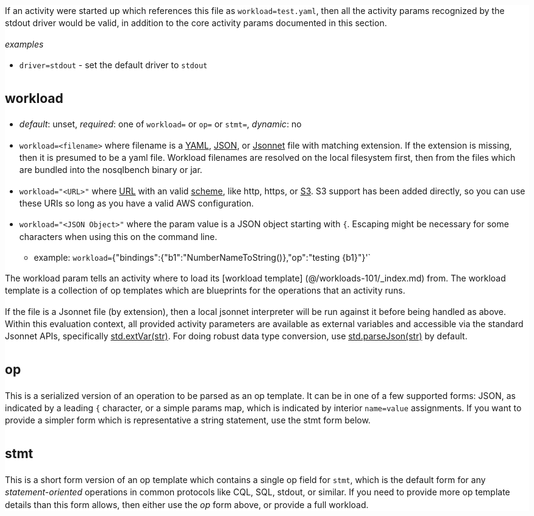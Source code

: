 If an activity were started up which references this file as `workload=test.yaml`, then all
the activity params recognized by the stdout driver would be valid, in addition to the core
activity params documented in this section.

*examples*

- `driver=stdout` - set the default driver to `stdout`

## workload

- _default_: unset, _required_: one of `workload=` or `op=` or `stmt=`, _dynamic_: no

- `workload=<filename>` where filename is a
  [YAML](https://yaml.org/),
  [JSON](https://json.org/), or
  [Jsonnet](https://jsonnet.org/) file with matching extension.
  If the extension is missing, then it is presumed to be a yaml file. Workload filenames are
  resolved on the local filesystem first, then from the files which are bundled into the
  nosqlbench binary or jar.
- `workload="<URL>"` where [URL](https://en.wikipedia.org/wiki/URL) with an valid
  [scheme](https://developer.mozilla.org/en-US/docs/Learn/Common_questions/Web_mechanics/What_is_a_URL#scheme),
  like http, https, or
  [S3](https://docs.aws.amazon.com/AmazonS3/latest/userguide/access-bucket-intro.html#accessing-a-bucket-using-S3-format).
  S3 support has been added directly, so you can use these URIs so long as you have a valid AWS
  configuration.
- `workload="<JSON Object>"` where the param value is a JSON object starting with `{`. Escaping
  might be necessary for some characters when using this on the command line.
    - example: `workload=`{"bindings":{"b1":"NumberNameToString()},"op":"testing {b1}"}'`

The workload param tells an activity where to load its [workload template]
(@/workloads-101/_index.md) from. The workload template is a collection of op templates which
are blueprints for the operations that an activity runs.

If the file is a Jsonnet file (by extension), then a local jsonnet interpreter will be run
against it before being handled as above. Within this evaluation context, all provided activity
parameters are available as external variables and accessible via the standard Jsonnet APIs,
specifically [std.extVar(str)](https://jsonnet.org/ref/stdlib.html#extVar). For doing robust data
type conversion, use [std.parseJson(str)](https://jsonnet.org/ref/stdlib.html#parseJson) by default.

## op

This is a serialized version of an operation to be parsed as an op template. It can be in one of 
a few supported forms: JSON, as indicated by a leading `{` character, or a simple params map, 
which is indicated by interior `name=value` assignments. If you want to provide a simpler form 
which is representative a string statement, use the stmt form below.

## stmt

This is a short form version of an op template which contains a single op field for `stmt`, 
which is the default form for any _statement-oriented_ operations in common protocols like CQL, 
SQL, stdout, or similar. If you need to provide more op template details than this form allows, 
then either use the _op_ form above, or provide a full workload.
